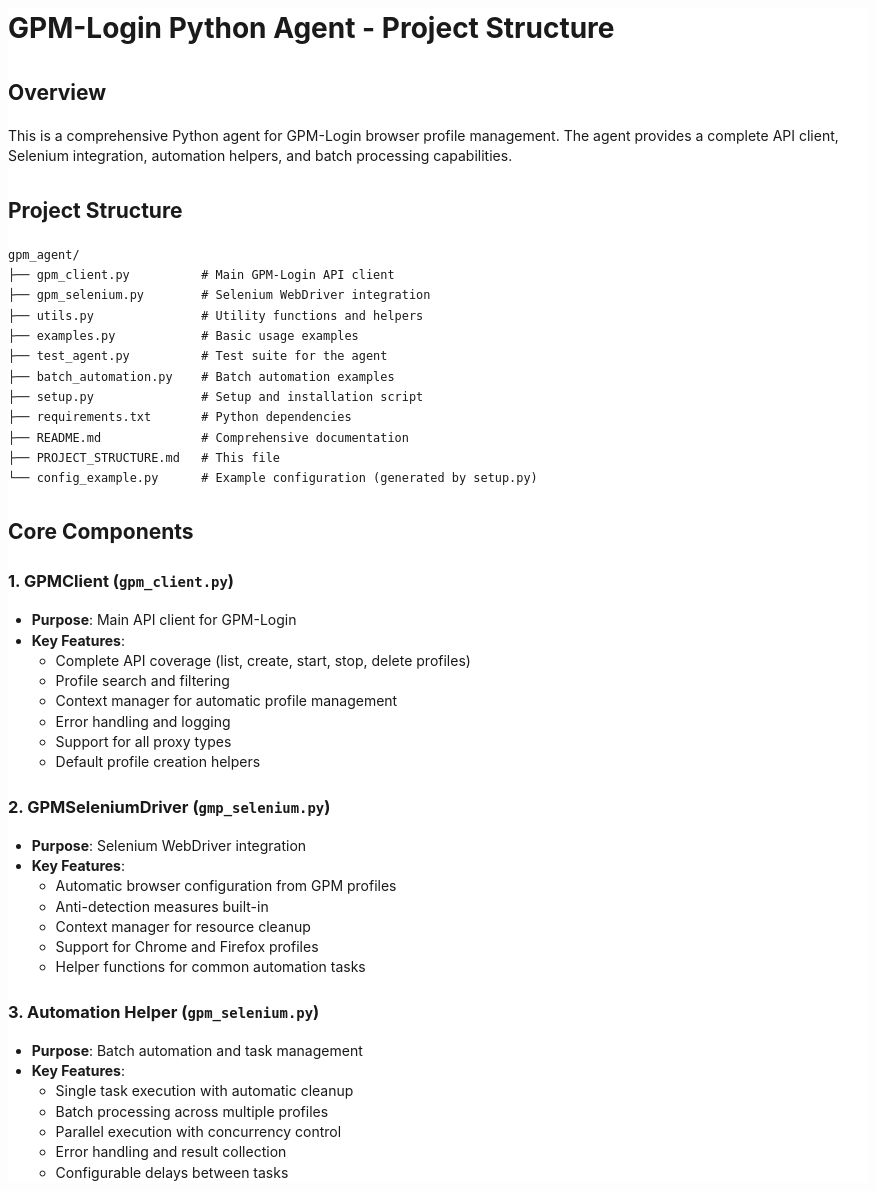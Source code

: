 # GPM-Login Python Agent - Project Structure

## Overview
This is a comprehensive Python agent for GPM-Login browser profile management. The agent provides a complete API client, Selenium integration, automation helpers, and batch processing capabilities.

## Project Structure
```
gpm_agent/
├── gpm_client.py          # Main GPM-Login API client
├── gpm_selenium.py        # Selenium WebDriver integration
├── utils.py               # Utility functions and helpers
├── examples.py            # Basic usage examples
├── test_agent.py          # Test suite for the agent
├── batch_automation.py    # Batch automation examples
├── setup.py               # Setup and installation script
├── requirements.txt       # Python dependencies
├── README.md              # Comprehensive documentation
├── PROJECT_STRUCTURE.md   # This file
└── config_example.py      # Example configuration (generated by setup.py)
```

## Core Components

### 1. GPMClient (`gpm_client.py`)
- **Purpose**: Main API client for GPM-Login
- **Key Features**:
  - Complete API coverage (list, create, start, stop, delete profiles)
  - Profile search and filtering
  - Context manager for automatic profile management
  - Error handling and logging
  - Support for all proxy types
  - Default profile creation helpers

### 2. GPMSeleniumDriver (`gmp_selenium.py`)
- **Purpose**: Selenium WebDriver integration
- **Key Features**:
  - Automatic browser configuration from GPM profiles
  - Anti-detection measures built-in
  - Context manager for resource cleanup
  - Support for Chrome and Firefox profiles
  - Helper functions for common automation tasks

### 3. Automation Helper (`gpm_selenium.py`)
- **Purpose**: Batch automation and task management
- **Key Features**:
  - Single task execution with automatic cleanup
  - Batch processing across multiple profiles
  - Parallel execution with concurrency control
  - Error handling and result collection
  - Configurable delays between tasks
